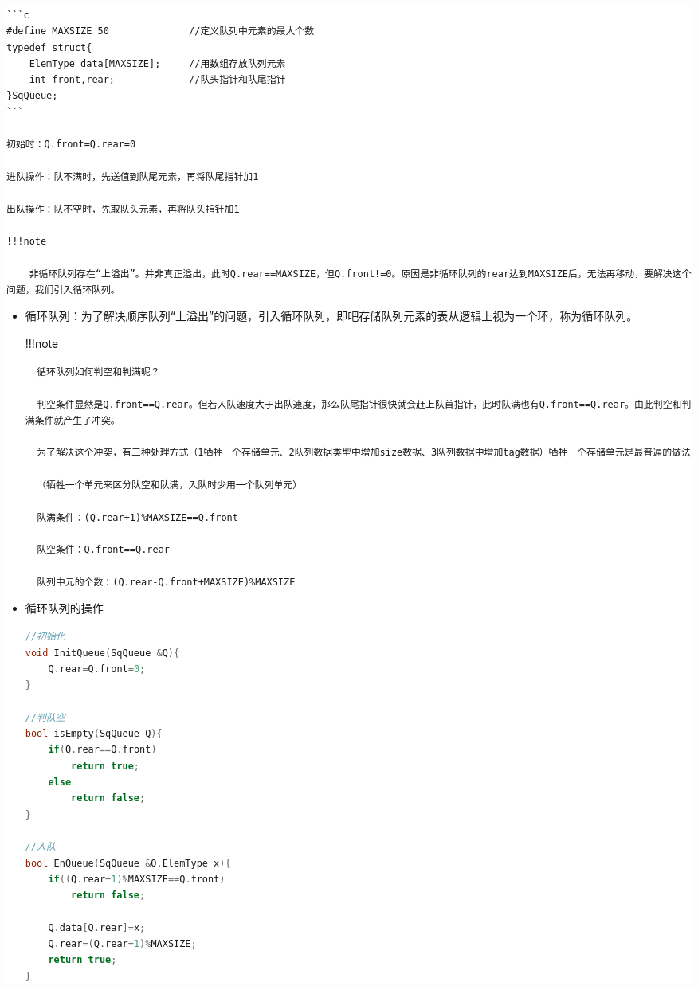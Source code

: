     ```c
    #define MAXSIZE 50              //定义队列中元素的最大个数
    typedef struct{
        ElemType data[MAXSIZE];     //用数组存放队列元素
        int front,rear;             //队头指针和队尾指针
    }SqQueue;
    ```

    初始时：Q.front=Q.rear=0

    进队操作：队不满时，先送值到队尾元素，再将队尾指针加1

    出队操作：队不空时，先取队头元素，再将队头指针加1

    !!!note

        非循环队列存在“上溢出”。并非真正溢出，此时Q.rear==MAXSIZE，但Q.front!=0。原因是非循环队列的rear达到MAXSIZE后，无法再移动，要解决这个问题，我们引入循环队列。

- 循环队列：为了解决顺序队列“上溢出”的问题，引入循环队列，即吧存储队列元素的表从逻辑上视为一个环，称为循环队列。

    !!!note

        循环队列如何判空和判满呢？

        判空条件显然是Q.front==Q.rear。但若入队速度大于出队速度，那么队尾指针很快就会赶上队首指针，此时队满也有Q.front==Q.rear。由此判空和判满条件就产生了冲突。

        为了解决这个冲突，有三种处理方式（1牺牲一个存储单元、2队列数据类型中增加size数据、3队列数据中增加tag数据）牺牲一个存储单元是最普遍的做法

        （牺牲一个单元来区分队空和队满，入队时少用一个队列单元）

        队满条件：(Q.rear+1)%MAXSIZE==Q.front

        队空条件：Q.front==Q.rear

        队列中元的个数：(Q.rear-Q.front+MAXSIZE)%MAXSIZE

- 循环队列的操作

    ```c
    //初始化
    void InitQueue(SqQueue &Q){
        Q.rear=Q.front=0;
    }

    //判队空
    bool isEmpty(SqQueue Q){
        if(Q.rear==Q.front)
            return true;
        else
            return false;
    }

    //入队
    bool EnQueue(SqQueue &Q,ElemType x){
        if((Q.rear+1)%MAXSIZE==Q.front)
            return false;

        Q.data[Q.rear]=x;
        Q.rear=(Q.rear+1)%MAXSIZE;
        return true;
    }
